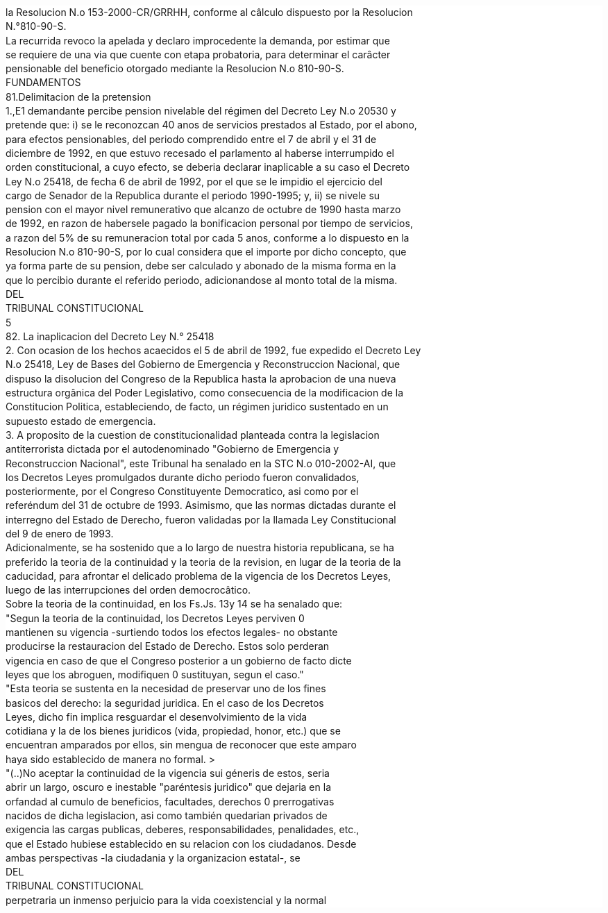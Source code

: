 la Resolucion N.o 153-2000-CR/GRRHH, conforme al câlculo dispuesto por la Resolucion  
N.°810-90-S.  
La recurrida revoco la apelada y declaro improcedente la demanda, por estimar que  
se requiere de una via que cuente con etapa probatoria, para determinar el carâcter  
pensionable del beneficio otorgado mediante la Resolucion N.o 810-90-S.  
FUNDAMENTOS  
81.Delimitacion de la pretension  
1.,E1 demandante percibe pension nivelable del régimen del Decreto Ley N.o 20530 y  
pretende que: i) se le reconozcan 40 anos de servicios prestados al Estado, por el abono,  
para efectos pensionables, del periodo comprendido entre el 7 de abril y el 31 de  
diciembre de 1992, en que estuvo recesado el parlamento al haberse interrumpido el  
orden constitucional, a cuyo efecto, se deberia declarar inaplicable a su caso el Decreto  
Ley N.o 25418, de fecha 6 de abril de 1992, por el que se le impidio el ejercicio del  
cargo de Senador de la Republica durante el periodo 1990-1995; y, ii) se nivele su  
pension con el mayor nivel remunerativo que alcanzo de octubre de 1990 hasta marzo  
de 1992, en razon de habersele pagado la bonificacion personal por tiempo de servicios,  
a razon del 5% de su remuneracion total por cada 5 anos, conforme a lo dispuesto en la  
Resolucion N.o 810-90-S, por lo cual considera que el importe por dicho concepto, que  
ya forma parte de su pension, debe ser calculado y abonado de la misma forma en la  
que lo percibio durante el referido periodo, adicionandose al monto total de la misma.  
DEL  
TRIBUNAL CONSTITUCIONAL  
5  
82. La inaplicacion del Decreto Ley N.° 25418  
2. Con ocasion de los hechos acaecidos el 5 de abril de 1992, fue expedido el Decreto Ley  
N.o 25418, Ley de Bases del Gobierno de Emergencia y Reconstruccion Nacional, que  
dispuso la disolucion del Congreso de la Republica hasta la aprobacion de una nueva  
estructura orgânica del Poder Legislativo, como consecuencia de la modificacion de la  
Constitucion Politica, estableciendo, de facto, un régimen juridico sustentado en un  
supuesto estado de emergencia.  
3. A proposito de la cuestion de constitucionalidad planteada contra la legislacion  
antiterrorista dictada por el autodenominado "Gobierno de Emergencia y  
Reconstruccion Nacional", este Tribunal ha senalado en la STC N.o 010-2002-AI, que  
los Decretos Leyes promulgados durante dicho periodo fueron convalidados,  
posteriormente, por el Congreso Constituyente Democratico, asi como por el  
referéndum del 31 de octubre de 1993. Asimismo, que las normas dictadas durante el  
interregno del Estado de Derecho, fueron validadas por la llamada Ley Constitucional  
del 9 de enero de 1993.  
Adicionalmente, se ha sostenido que a lo largo de nuestra historia republicana, se ha  
preferido la teoria de la continuidad y la teoria de la revision, en lugar de la teoria de la  
caducidad, para afrontar el delicado problema de la vigencia de los Decretos Leyes,  
luego de las interrupciones del orden democrocâtico.  
Sobre la teoria de la continuidad, en los Fs.Js. 13y 14 se ha senalado que:  
"Segun la teoria de la continuidad, los Decretos Leyes perviven 0  
mantienen su vigencia -surtiendo todos los efectos legales- no obstante  
producirse la restauracion del Estado de Derecho. Estos solo perderan  
vigencia en caso de que el Congreso posterior a un gobierno de facto dicte  
leyes que los abroguen, modifiquen 0 sustituyan, segun el caso."  
"Esta teoria se sustenta en la necesidad de preservar uno de los fines  
basicos del derecho: la seguridad juridica. En el caso de los Decretos  
Leyes, dicho fin implica resguardar el desenvolvimiento de la vida  
cotidiana y la de los bienes juridicos (vida, propiedad, honor, etc.) que se  
encuentran amparados por ellos, sin mengua de reconocer que este amparo  
haya sido establecido de manera no formal. >  
"(..)No aceptar la continuidad de la vigencia sui géneris de estos, seria  
abrir un largo, oscuro e inestable "paréntesis juridico" que dejaria en la  
orfandad al cumulo de beneficios, facultades, derechos 0 prerrogativas  
nacidos de dicha legislacion, asi como también quedarian privados de  
exigencia las cargas publicas, deberes, responsabilidades, penalidades, etc.,  
que el Estado hubiese establecido en su relacion con los ciudadanos. Desde  
ambas perspectivas -la ciudadania y la organizacion estatal-, se  
DEL  
TRIBUNAL CONSTITUCIONAL  
perpetraria un inmenso perjuicio para la vida coexistencial y la normal  
